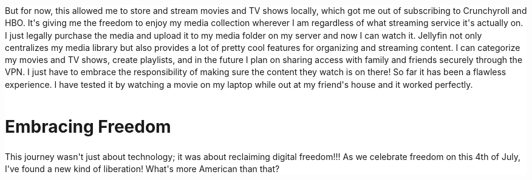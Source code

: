 But for now, this allowed me to store and stream movies and TV shows locally, which got me out of subscribing to Crunchyroll and HBO. It's giving me the freedom to enjoy my media collection wherever I am regardless of what streaming service it's actually on. I just legally purchase the media and upload it to my media folder on my server and now I can watch it. Jellyfin not only centralizes my media library but also provides a lot of pretty cool features for organizing and streaming content. I can categorize my movies and TV shows, create playlists, and in the future I plan on sharing access with family and friends securely through the VPN. I just have to embrace the responsibility of making sure the content they watch is on there! So far it has been a flawless experience. I have tested it by watching a movie on my laptop while out at my friend's house and it worked perfectly.

# Embracing Freedom

This journey wasn't just about technology; it was about reclaiming digital freedom!!! As we celebrate freedom on this 4th of July, I've found a new kind of liberation! What's more American than that?

